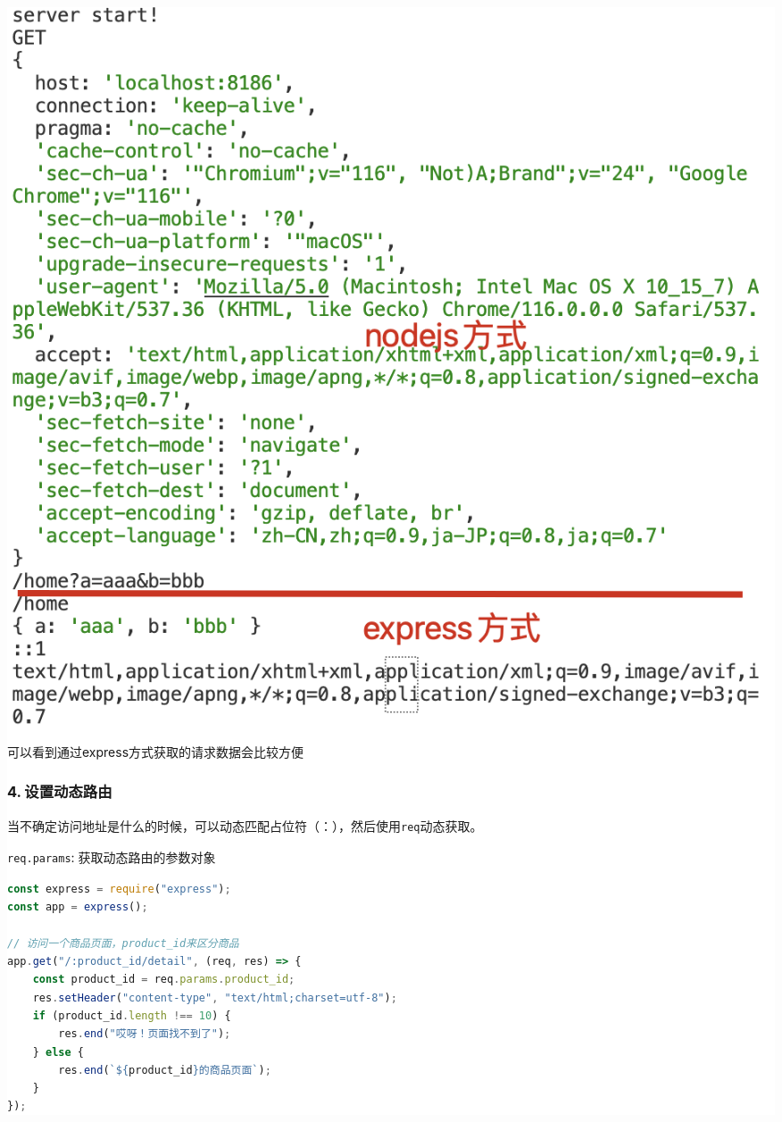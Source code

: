 ![](/images/image-20231001192429279.png)

可以看到通过express方式获取的请求数据会比较方便

### 4.  设置动态路由

当不确定访问地址是什么的时候，可以动态匹配占位符（：），然后使用`req`动态获取。

`req.params`: 获取动态路由的参数对象

```js
const express = require("express");
const app = express();

// 访问一个商品页面，product_id来区分商品
app.get("/:product_id/detail", (req, res) => {
	const product_id = req.params.product_id;
	res.setHeader("content-type", "text/html;charset=utf-8");
	if (product_id.length !== 10) {
		res.end("哎呀！页面找不到了");
	} else {
		res.end(`${product_id}的商品页面`);
	}
});

```